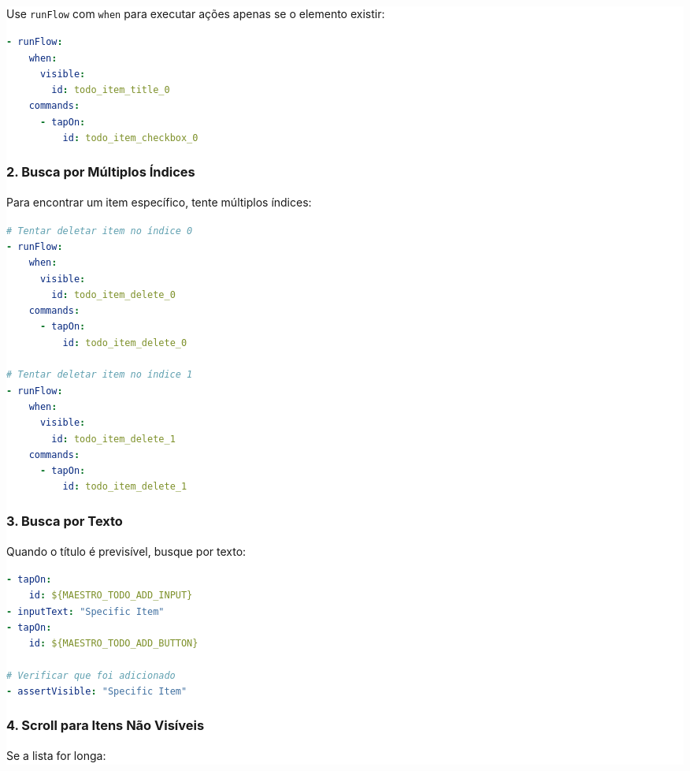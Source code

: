 Use `runFlow` com `when` para executar ações apenas se o elemento existir:

```yaml
- runFlow:
    when:
      visible:
        id: todo_item_title_0
    commands:
      - tapOn:
          id: todo_item_checkbox_0
```

### 2. Busca por Múltiplos Índices

Para encontrar um item específico, tente múltiplos índices:

```yaml
# Tentar deletar item no índice 0
- runFlow:
    when:
      visible:
        id: todo_item_delete_0
    commands:
      - tapOn:
          id: todo_item_delete_0

# Tentar deletar item no índice 1
- runFlow:
    when:
      visible:
        id: todo_item_delete_1
    commands:
      - tapOn:
          id: todo_item_delete_1
```

### 3. Busca por Texto

Quando o título é previsível, busque por texto:

```yaml
- tapOn:
    id: ${MAESTRO_TODO_ADD_INPUT}
- inputText: "Specific Item"
- tapOn:
    id: ${MAESTRO_TODO_ADD_BUTTON}

# Verificar que foi adicionado
- assertVisible: "Specific Item"
```

### 4. Scroll para Itens Não Visíveis

Se a lista for longa:
